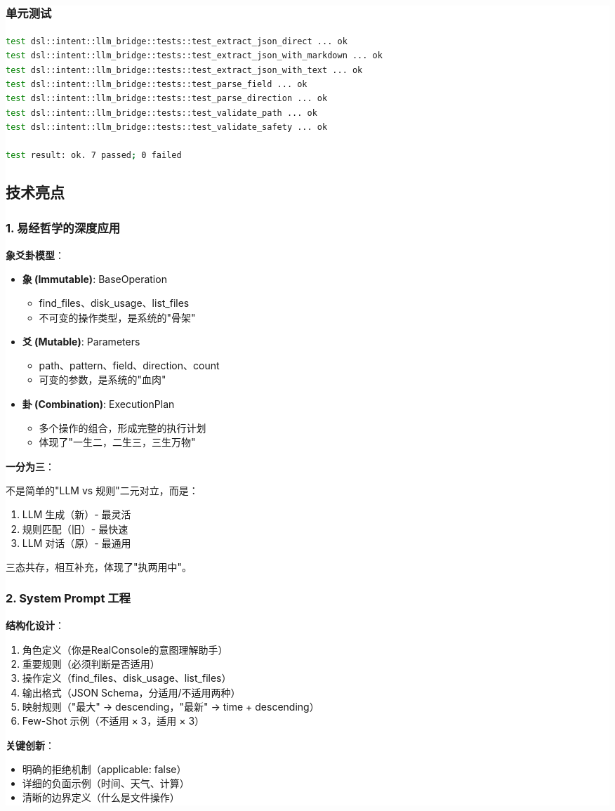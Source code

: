 ### 单元测试

```bash
test dsl::intent::llm_bridge::tests::test_extract_json_direct ... ok
test dsl::intent::llm_bridge::tests::test_extract_json_with_markdown ... ok
test dsl::intent::llm_bridge::tests::test_extract_json_with_text ... ok
test dsl::intent::llm_bridge::tests::test_parse_field ... ok
test dsl::intent::llm_bridge::tests::test_parse_direction ... ok
test dsl::intent::llm_bridge::tests::test_validate_path ... ok
test dsl::intent::llm_bridge::tests::test_validate_safety ... ok

test result: ok. 7 passed; 0 failed
```

## 技术亮点

### 1. 易经哲学的深度应用

**象爻卦模型**：

- **象 (Immutable)**: BaseOperation
  - find_files、disk_usage、list_files
  - 不可变的操作类型，是系统的"骨架"

- **爻 (Mutable)**: Parameters
  - path、pattern、field、direction、count
  - 可变的参数，是系统的"血肉"

- **卦 (Combination)**: ExecutionPlan
  - 多个操作的组合，形成完整的执行计划
  - 体现了"一生二，二生三，三生万物"

**一分为三**：

不是简单的"LLM vs 规则"二元对立，而是：
1. LLM 生成（新）- 最灵活
2. 规则匹配（旧）- 最快速
3. LLM 对话（原）- 最通用

三态共存，相互补充，体现了"执两用中"。

### 2. System Prompt 工程

**结构化设计**：
1. 角色定义（你是RealConsole的意图理解助手）
2. 重要规则（必须判断是否适用）
3. 操作定义（find_files、disk_usage、list_files）
4. 输出格式（JSON Schema，分适用/不适用两种）
5. 映射规则（"最大" → descending，"最新" → time + descending）
6. Few-Shot 示例（不适用 × 3，适用 × 3）

**关键创新**：
- 明确的拒绝机制（applicable: false）
- 详细的负面示例（时间、天气、计算）
- 清晰的边界定义（什么是文件操作）
